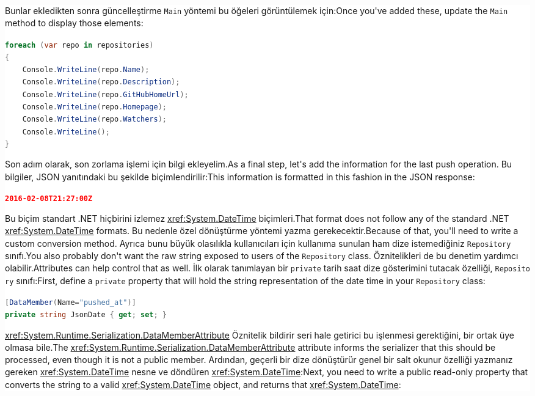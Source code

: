 <span data-ttu-id="e6fde-281">Bunlar ekledikten sonra güncelleştirme `Main` yöntemi bu öğeleri görüntülemek için:</span><span class="sxs-lookup"><span data-stu-id="e6fde-281">Once you've added these, update the `Main` method to display those elements:</span></span>

```csharp
foreach (var repo in repositories)
{
    Console.WriteLine(repo.Name);
    Console.WriteLine(repo.Description);
    Console.WriteLine(repo.GitHubHomeUrl);
    Console.WriteLine(repo.Homepage);
    Console.WriteLine(repo.Watchers);
    Console.WriteLine();
}
```

<span data-ttu-id="e6fde-282">Son adım olarak, son zorlama işlemi için bilgi ekleyelim.</span><span class="sxs-lookup"><span data-stu-id="e6fde-282">As a final step, let's add the information for the last push operation.</span></span> <span data-ttu-id="e6fde-283">Bu bilgiler, JSON yanıtındaki bu şekilde biçimlendirilir:</span><span class="sxs-lookup"><span data-stu-id="e6fde-283">This information is formatted in this fashion in the JSON response:</span></span>

```json
2016-02-08T21:27:00Z
```

<span data-ttu-id="e6fde-284">Bu biçim standart .NET hiçbirini izlemez <xref:System.DateTime> biçimleri.</span><span class="sxs-lookup"><span data-stu-id="e6fde-284">That format does not follow any of the standard .NET <xref:System.DateTime> formats.</span></span> <span data-ttu-id="e6fde-285">Bu nedenle özel dönüştürme yöntemi yazma gerekecektir.</span><span class="sxs-lookup"><span data-stu-id="e6fde-285">Because of that, you'll need to write a custom conversion method.</span></span> <span data-ttu-id="e6fde-286">Ayrıca bunu büyük olasılıkla kullanıcıları için kullanıma sunulan ham dize istemediğiniz `Repository` sınıfı.</span><span class="sxs-lookup"><span data-stu-id="e6fde-286">You also probably don't want the raw string exposed to users of the `Repository` class.</span></span> <span data-ttu-id="e6fde-287">Öznitelikleri de bu denetim yardımcı olabilir.</span><span class="sxs-lookup"><span data-stu-id="e6fde-287">Attributes can help control that as well.</span></span> <span data-ttu-id="e6fde-288">İlk olarak tanımlayan bir `private` tarih saat dize gösterimini tutacak özelliği, `Repository` sınıfı:</span><span class="sxs-lookup"><span data-stu-id="e6fde-288">First, define a `private` property that will hold the string representation of the date time in your `Repository` class:</span></span>

```csharp
[DataMember(Name="pushed_at")]
private string JsonDate { get; set; }
```

<span data-ttu-id="e6fde-289"><xref:System.Runtime.Serialization.DataMemberAttribute> Öznitelik bildirir seri hale getirici bu işlenmesi gerektiğini, bir ortak üye olmasa bile.</span><span class="sxs-lookup"><span data-stu-id="e6fde-289">The <xref:System.Runtime.Serialization.DataMemberAttribute> attribute informs the serializer that this should be processed, even though it is not a public member.</span></span> <span data-ttu-id="e6fde-290">Ardından, geçerli bir dize dönüştürür genel bir salt okunur özelliği yazmanız gereken <xref:System.DateTime> nesne ve döndüren <xref:System.DateTime>:</span><span class="sxs-lookup"><span data-stu-id="e6fde-290">Next, you need to write a public read-only property that converts the string to a valid <xref:System.DateTime> object, and returns that <xref:System.DateTime>:</span></span>

